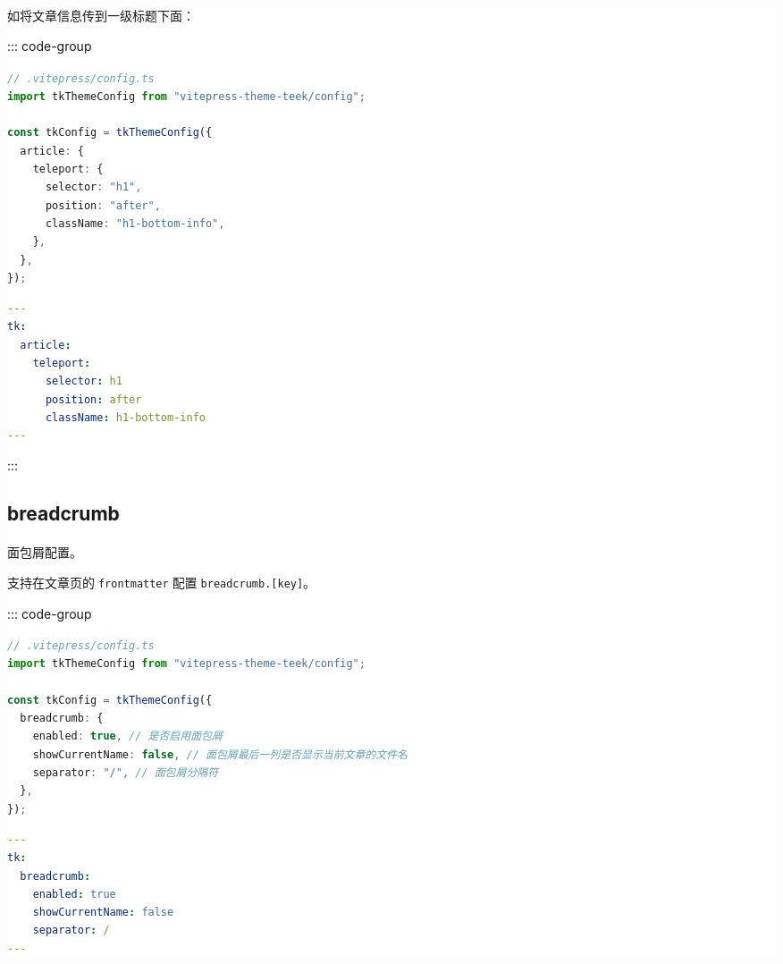 如将文章信息传到一级标题下面：

::: code-group

```ts [config.ts]
// .vitepress/config.ts
import tkThemeConfig from "vitepress-theme-teek/config";

const tkConfig = tkThemeConfig({
  article: {
    teleport: {
      selector: "h1",
      position: "after",
      className: "h1-bottom-info",
    },
  },
});
```

```yaml [文章页 xxx.md]
---
tk:
  article:
    teleport:
      selector: h1
      position: after
      className: h1-bottom-info
---
```

:::

## breadcrumb

面包屑配置。

支持在文章页的 `frontmatter` 配置 `breadcrumb.[key]`。

::: code-group

```ts [config.ts]
// .vitepress/config.ts
import tkThemeConfig from "vitepress-theme-teek/config";

const tkConfig = tkThemeConfig({
  breadcrumb: {
    enabled: true, // 是否启用面包屑
    showCurrentName: false, // 面包屑最后一列是否显示当前文章的文件名
    separator: "/", // 面包屑分隔符
  },
});
```

```yaml [文章页 xxx.md]
---
tk:
  breadcrumb:
    enabled: true
    showCurrentName: false
    separator: /
---
```
